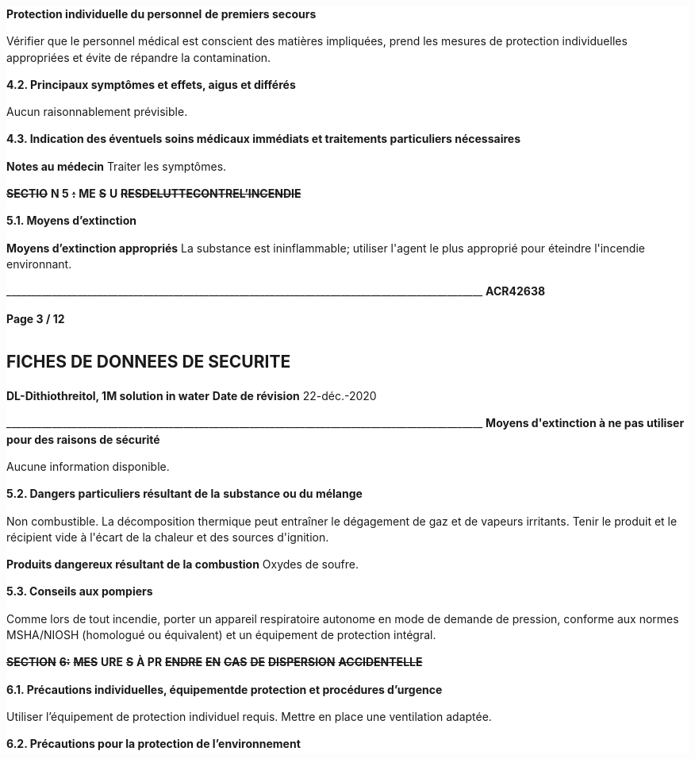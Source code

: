 **Protection individuelle du personnel**
**de premiers secours**


Vérifier que le personnel médical est conscient des matières impliquées, prend les mesures
de protection individuelles appropriées et évite de répandre la contamination.


**4.2. Principaux symptômes et effets, aigus et différés**

Aucun raisonnablement prévisible.

**4.3. Indication des éventuels soins médicaux immédiats et traitements particuliers nécessaires**

**Notes au médecin** Traiter les symptômes.

~~**SECTIO**~~ **N 5** ~~**:**~~ **ME** ~~**S**~~ **U** ~~**RESDELUTTECONTREL’INCENDIE**~~

**5.1. Moyens d’extinction**

**Moyens d’extinction appropriés**
La substance est ininflammable; utiliser l'agent le plus approprié pour éteindre l'incendie environnant.

______________________________________________________________________________________________ **ACR42638**

**Page  3 / 12**

## **FICHES DE DONNEES DE SECURITE**

**DL-Dithiothreitol, 1M solution in water** **Date de révision** 22-déc.-2020

______________________________________________________________________________________________ **Moyens d'extinction à ne pas utiliser pour des raisons de sécurité**

Aucune information disponible.

**5.2. Dangers particuliers résultant de la** **substance ou du mélange**

Non combustible. La décomposition thermique peut entraîner le dégagement de gaz et de vapeurs irritants. Tenir le produit et le
récipient vide à l'écart de la chaleur et des sources d'ignition.

**Produits dangereux résultant de la combustion**
Oxydes de soufre.

**5.3. Conseils aux pompiers**

Comme lors de tout incendie, porter un appareil respiratoire autonome en mode de demande de pression, conforme aux normes
MSHA/NIOSH (homologué ou équivalent) et un équipement de protection intégral.

~~**SECTION**~~ ~~**6:**~~ ~~**MES**~~ **URE** ~~**S**~~ **À PR** ~~**ENDRE**~~ ~~**EN**~~ ~~**CAS**~~ ~~**DE**~~ ~~**DISPERSION**~~ ~~**ACCIDENTELLE**~~

**6.1. Précautions individuelles, équipementde protection et procédures d’urgence**

Utiliser l’équipement de protection individuel requis. Mettre en place une ventilation adaptée.

**6.2. Précautions pour la protection de l’environnement**
